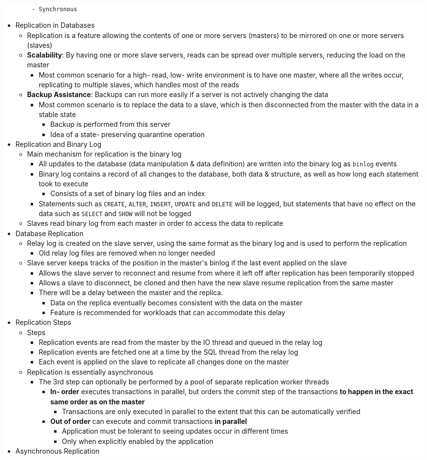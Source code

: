 			- Synchronous
- Replication in Databases
	- Replication is a feature allowing the contents of one or more servers (masters) to be mirrored on one or more servers (slaves)
	- **Scalability**: By having one or more slave servers, reads can be spread over multiple servers, reducing the load on the master
		- Most common scenario for a high- read, low- write environment is to have one master, where all the writes occur, replicating to multiple slaves, which handles most of the reads
	- **Backup Assistance**: Backups can run more easily if a server is not actively changing the data
		- Most common scenario is to replace the data to a slave, which is then disconnected from the master with the data in a stable state
			- Backup is performed from this server
			- Idea of a state- preserving quarantine operation
- Replication and Binary Log
	- Main mechanism for replication is the binary log
		- All updates to the database (data manipulation & data definition) are written into the binary log as `binlog` events
		- Binary log contains a record of all changes to the database, both data & structure, as well as how long each statement took to execute
			- Consists of a set of binary log files and an index
		- Statements such as `CREATE`, `ALTER`, `INSERT`, `UPDATE` and `DELETE` will be logged, but statements that have no effect on the data such as `SELECT` and `SHOW` will not be logged
	- Slaves read binary log from each master in order to access the data to replicate
- Database Replication
	- Relay log is created on the slave server, using the same format as the binary log and is used to perform the replication
		- Old relay log files are removed when no longer needed
	- Slave server keeps tracks of the position in the master's binlog if the last event applied on the slave
		- Allows the slave server to reconnect and resume from where it left off after replication has been temporarily stopped
		- Allows a slave to disconnect, be cloned and then have the new slave resume replication from the same master
		- There will be a delay between the master and the replica.
			- Data on the replica eventually becomes consistent with the data on the master
			- Feature is recommended for workloads that can accommodate this delay
- Replication Steps
	- Steps
		- Replication events are read from the master by the IO thread and queued in the relay log
		- Replication events are fetched one at a time by the SQL thread from the relay log
		- Each event is applied on the slave to replicate all changes done on the master
	- Replication is essentially asynchronous
		- The 3rd step can optionally be performed by a pool of separate replication worker threads
			- **In- order** executes transactions in parallel, but orders the commit step of the transactions **to happen in the exact same order as on the master**
				- Transactions are only executed in parallel to the extent that this can be automatically verified
			- **Out of order** can execute and commit transactions **in parallel**
				- Application must be tolerant to seeing updates occur in different times
				- Only when explicitly enabled by the application
- Asynchronous Replication